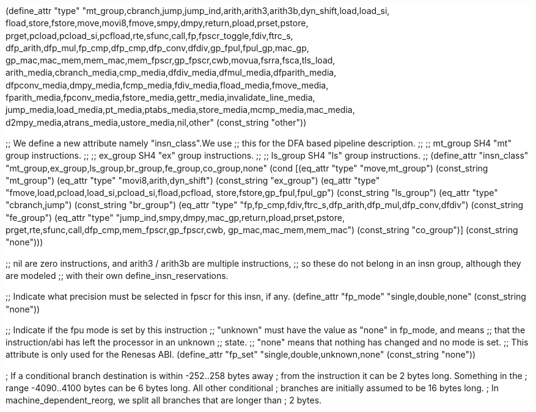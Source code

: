 (define_attr "type"
 "mt_group,cbranch,jump,jump_ind,arith,arith3,arith3b,dyn_shift,load,load_si,
  fload,store,fstore,move,movi8,fmove,smpy,dmpy,return,pload,prset,pstore,
  prget,pcload,pcload_si,pcfload,rte,sfunc,call,fp,fpscr_toggle,fdiv,ftrc_s,
  dfp_arith,dfp_mul,fp_cmp,dfp_cmp,dfp_conv,dfdiv,gp_fpul,fpul_gp,mac_gp,
  gp_mac,mac_mem,mem_mac,mem_fpscr,gp_fpscr,cwb,movua,fsrra,fsca,tls_load,
  arith_media,cbranch_media,cmp_media,dfdiv_media,dfmul_media,dfparith_media,
  dfpconv_media,dmpy_media,fcmp_media,fdiv_media,fload_media,fmove_media,
  fparith_media,fpconv_media,fstore_media,gettr_media,invalidate_line_media,
  jump_media,load_media,pt_media,ptabs_media,store_media,mcmp_media,mac_media,
  d2mpy_media,atrans_media,ustore_media,nil,other"
  (const_string "other"))

;; We define a new attribute namely "insn_class".We use
;; this for the DFA based pipeline description.
;;
;; mt_group      SH4 "mt" group instructions.
;;
;; ex_group      SH4 "ex" group instructions.
;;
;; ls_group      SH4 "ls" group instructions.
;;
(define_attr "insn_class"
  "mt_group,ex_group,ls_group,br_group,fe_group,co_group,none"
  (cond [(eq_attr "type" "move,mt_group") (const_string "mt_group")
	 (eq_attr "type" "movi8,arith,dyn_shift") (const_string "ex_group")
	 (eq_attr "type" "fmove,load,pcload,load_si,pcload_si,fload,pcfload,
			  store,fstore,gp_fpul,fpul_gp") (const_string "ls_group")
	 (eq_attr "type" "cbranch,jump") (const_string "br_group")
	 (eq_attr "type" "fp,fp_cmp,fdiv,ftrc_s,dfp_arith,dfp_mul,dfp_conv,dfdiv")
	   (const_string "fe_group")
	 (eq_attr "type" "jump_ind,smpy,dmpy,mac_gp,return,pload,prset,pstore,
			  prget,rte,sfunc,call,dfp_cmp,mem_fpscr,gp_fpscr,cwb,
			  gp_mac,mac_mem,mem_mac") (const_string "co_group")]
	(const_string "none")))

;; nil are zero instructions, and arith3 / arith3b are multiple instructions,
;; so these do not belong in an insn group, although they are modeled
;; with their own define_insn_reservations.

;; Indicate what precision must be selected in fpscr for this insn, if any.
(define_attr "fp_mode" "single,double,none" (const_string "none"))

;; Indicate if the fpu mode is set by this instruction
;; "unknown" must have the value as "none" in fp_mode, and means
;; that the instruction/abi has left the processor in an unknown
;; state.
;; "none" means that nothing has changed and no mode is set.
;; This attribute is only used for the Renesas ABI.
(define_attr "fp_set" "single,double,unknown,none" (const_string "none"))

; If a conditional branch destination is within -252..258 bytes away
; from the instruction it can be 2 bytes long.  Something in the
; range -4090..4100 bytes can be 6 bytes long.  All other conditional
; branches are initially assumed to be 16 bytes long.
; In machine_dependent_reorg, we split all branches that are longer than
; 2 bytes.
